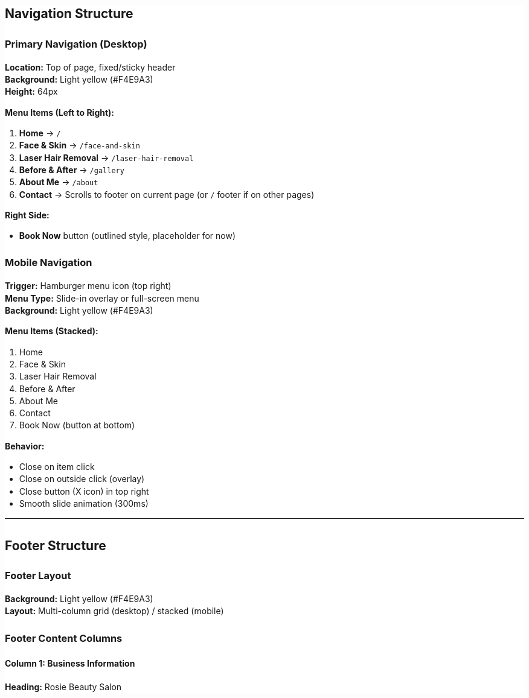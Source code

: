 
## Navigation Structure

### Primary Navigation (Desktop)

**Location:** Top of page, fixed/sticky header  
**Background:** Light yellow (#F4E9A3)  
**Height:** 64px

**Menu Items (Left to Right):**
1. **Home** → `/`
2. **Face & Skin** → `/face-and-skin`
3. **Laser Hair Removal** → `/laser-hair-removal`
4. **Before & After** → `/gallery`
5. **About Me** → `/about`
6. **Contact** → Scrolls to footer on current page (or `/` footer if on other pages)

**Right Side:**
- **Book Now** button (outlined style, placeholder for now)

### Mobile Navigation

**Trigger:** Hamburger menu icon (top right)  
**Menu Type:** Slide-in overlay or full-screen menu  
**Background:** Light yellow (#F4E9A3)

**Menu Items (Stacked):**
1. Home
2. Face & Skin
3. Laser Hair Removal
4. Before & After
5. About Me
6. Contact
7. Book Now (button at bottom)

**Behavior:**
- Close on item click
- Close on outside click (overlay)
- Close button (X icon) in top right
- Smooth slide animation (300ms)

---

## Footer Structure

### Footer Layout
**Background:** Light yellow (#F4E9A3)  
**Layout:** Multi-column grid (desktop) / stacked (mobile)

### Footer Content Columns

#### Column 1: Business Information
**Heading:** Rosie Beauty Salon
